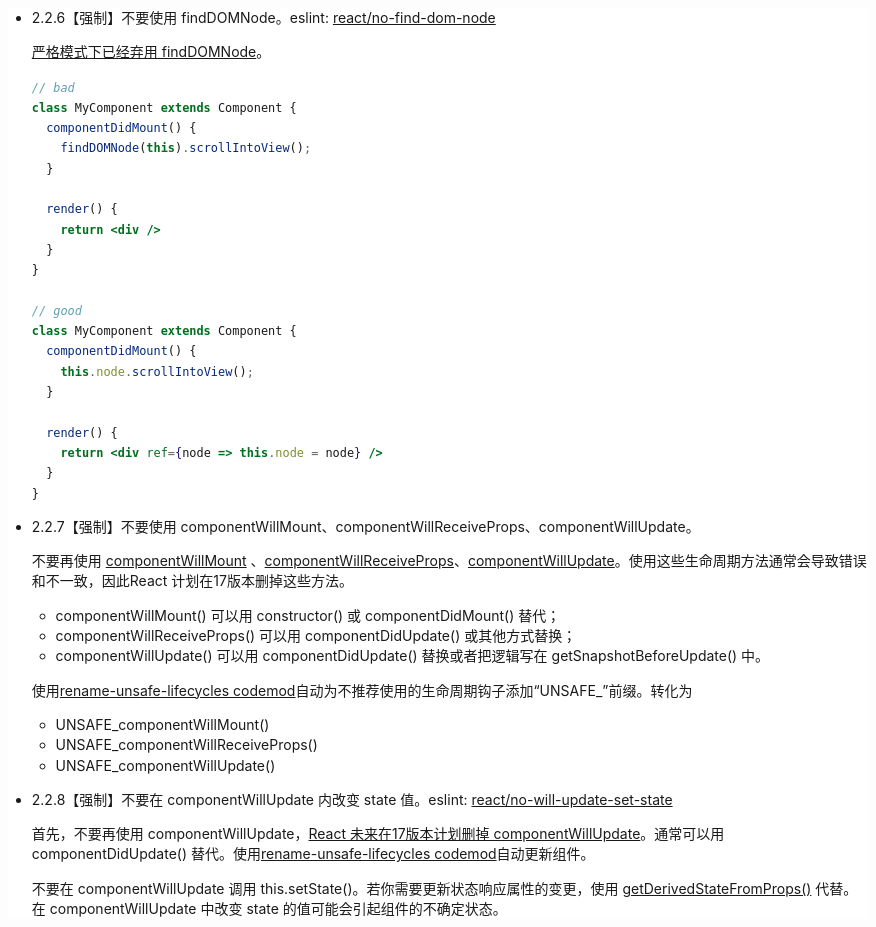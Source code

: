 - 2.2.6【强制】不要使用 findDOMNode。eslint: [react/no-find-dom-node](https://github.com/yannickcr/eslint-plugin-react/blob/master/docs/rules/no-find-dom-node.md)

  [严格模式下已经弃用 findDOMNode](https://reactjs.org/docs/strict-mode.html#warning-about-deprecated-finddomnode-usage)。

  ```jsx static
  // bad
  class MyComponent extends Component {
    componentDidMount() {
      findDOMNode(this).scrollIntoView();
    }

    render() {
      return <div />
    }
  }

  // good
  class MyComponent extends Component {
    componentDidMount() {
      this.node.scrollIntoView();
    }

    render() {
      return <div ref={node => this.node = node} />
    }
  }
  ```

- 2.2.7【强制】不要使用 componentWillMount、componentWillReceiveProps、componentWillUpdate。

  不要再使用 [componentWillMount](https://reactjs.org/docs/react-component.html#unsafe_componentwillmount) 、[componentWillReceiveProps](https://reactjs.org/docs/react-component.html#unsafe_componentwillreceiveprops)、[componentWillUpdate](https://reactjs.org/docs/react-component.html#unsafe_componentwillupdate)。使用这些生命周期方法通常会导致错误和不一致，因此React 计划在17版本删掉这些方法。

  - componentWillMount() 可以用 constructor() 或 componentDidMount() 替代；
  - componentWillReceiveProps() 可以用 componentDidUpdate() 或其他方式替换；
  - componentWillUpdate() 可以用 componentDidUpdate() 替换或者把逻辑写在 getSnapshotBeforeUpdate() 中。

  使用[rename-unsafe-lifecycles codemod](https://github.com/reactjs/react-codemod#rename-unsafe-lifecycles)自动为不推荐使用的生命周期钩子添加“UNSAFE_”前缀。转化为
  - UNSAFE_componentWillMount()
  - UNSAFE_componentWillReceiveProps()
  - UNSAFE_componentWillUpdate()

- 2.2.8【强制】不要在 componentWillUpdate 内改变 state 值。eslint: [react/no-will-update-set-state](https://github.com/yannickcr/eslint-plugin-react/blob/master/docs/rules/no-will-update-set-state.md)

  首先，不要再使用 componentWillUpdate，[React 未来在17版本计划删掉 componentWillUpdate](https://reactjs.org/docs/react-component.html#unsafe_componentwillupdate)。通常可以用 componentDidUpdate() 替代。使用[rename-unsafe-lifecycles codemod](https://github.com/reactjs/react-codemod#rename-unsafe-lifecycles)自动更新组件。

  不要在 componentWillUpdate 调用 this.setState()。若你需要更新状态响应属性的变更，使用 [getDerivedStateFromProps()](https://react.docschina.org/docs/react-component.html#static-getderivedstatefromprops) 代替。在 componentWillUpdate 中改变 state 的值可能会引起组件的不确定状态。
